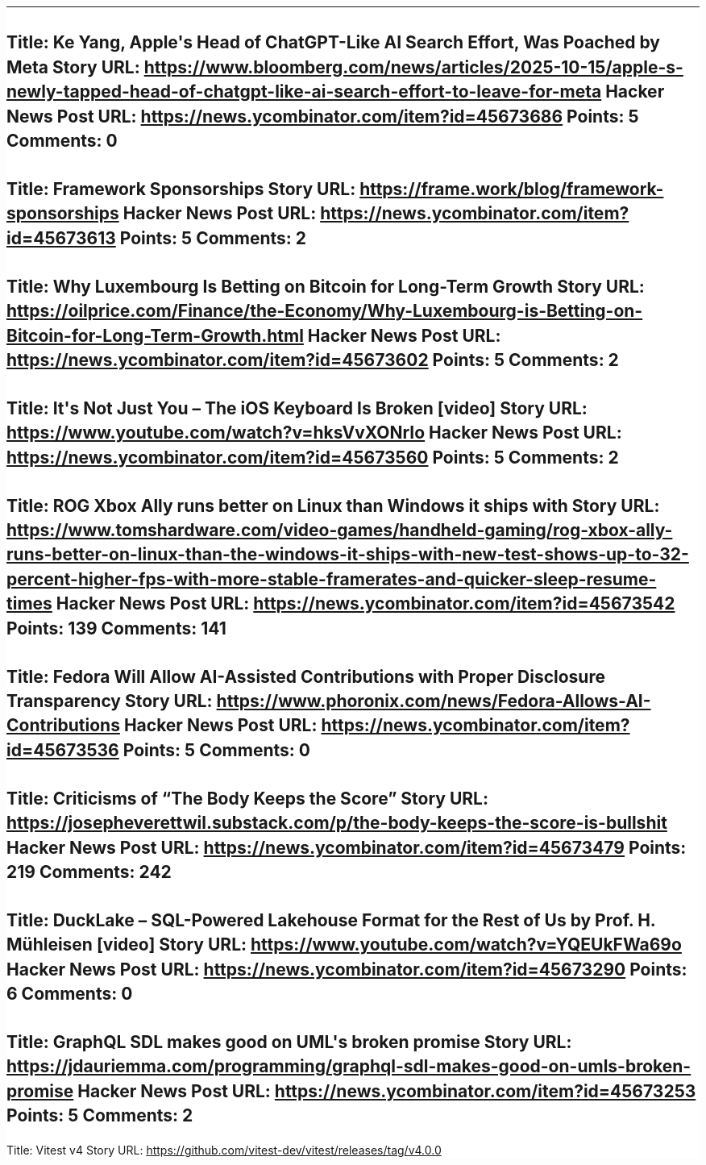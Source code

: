 ----------------------------------------
Title: Ke Yang, Apple's Head of ChatGPT-Like AI Search Effort, Was Poached by Meta
Story URL: https://www.bloomberg.com/news/articles/2025-10-15/apple-s-newly-tapped-head-of-chatgpt-like-ai-search-effort-to-leave-for-meta
Hacker News Post URL: https://news.ycombinator.com/item?id=45673686
Points: 5
Comments: 0
----------------------------------------
Title: Framework Sponsorships
Story URL: https://frame.work/blog/framework-sponsorships
Hacker News Post URL: https://news.ycombinator.com/item?id=45673613
Points: 5
Comments: 2
----------------------------------------
Title: Why Luxembourg Is Betting on Bitcoin for Long-Term Growth
Story URL: https://oilprice.com/Finance/the-Economy/Why-Luxembourg-is-Betting-on-Bitcoin-for-Long-Term-Growth.html
Hacker News Post URL: https://news.ycombinator.com/item?id=45673602
Points: 5
Comments: 2
----------------------------------------
Title: It's Not Just You – The iOS Keyboard Is Broken [video]
Story URL: https://www.youtube.com/watch?v=hksVvXONrIo
Hacker News Post URL: https://news.ycombinator.com/item?id=45673560
Points: 5
Comments: 2
----------------------------------------
Title: ROG Xbox Ally runs better on Linux than Windows it ships with
Story URL: https://www.tomshardware.com/video-games/handheld-gaming/rog-xbox-ally-runs-better-on-linux-than-the-windows-it-ships-with-new-test-shows-up-to-32-percent-higher-fps-with-more-stable-framerates-and-quicker-sleep-resume-times
Hacker News Post URL: https://news.ycombinator.com/item?id=45673542
Points: 139
Comments: 141
----------------------------------------
Title: Fedora Will Allow AI-Assisted Contributions with Proper Disclosure Transparency
Story URL: https://www.phoronix.com/news/Fedora-Allows-AI-Contributions
Hacker News Post URL: https://news.ycombinator.com/item?id=45673536
Points: 5
Comments: 0
----------------------------------------
Title: Criticisms of “The Body Keeps the Score”
Story URL: https://josepheverettwil.substack.com/p/the-body-keeps-the-score-is-bullshit
Hacker News Post URL: https://news.ycombinator.com/item?id=45673479
Points: 219
Comments: 242
----------------------------------------
Title: DuckLake – SQL-Powered Lakehouse Format for the Rest of Us by Prof. H. Mühleisen [video]
Story URL: https://www.youtube.com/watch?v=YQEUkFWa69o
Hacker News Post URL: https://news.ycombinator.com/item?id=45673290
Points: 6
Comments: 0
----------------------------------------
Title: GraphQL SDL makes good on UML's broken promise
Story URL: https://jdauriemma.com/programming/graphql-sdl-makes-good-on-umls-broken-promise
Hacker News Post URL: https://news.ycombinator.com/item?id=45673253
Points: 5
Comments: 2
----------------------------------------
Title: Vitest v4
Story URL: https://github.com/vitest-dev/vitest/releases/tag/v4.0.0